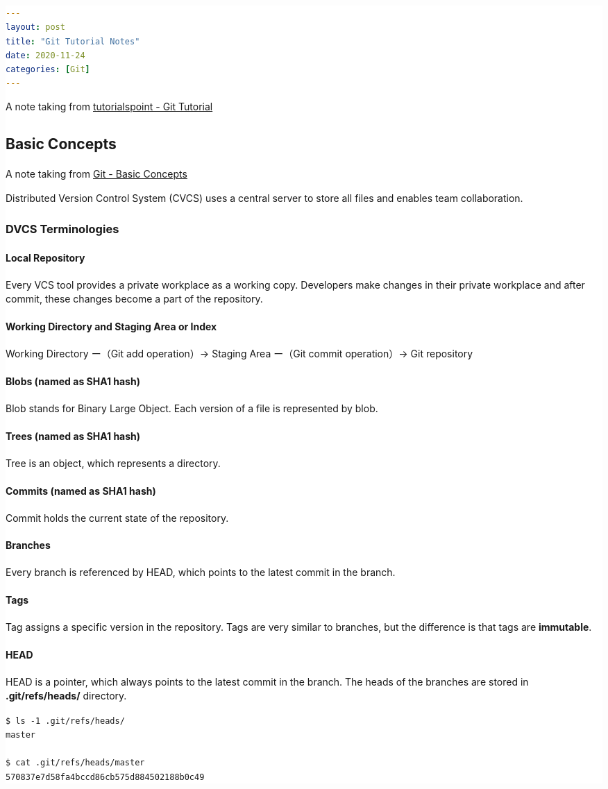 ```yaml
---
layout: post
title: "Git Tutorial Notes"
date: 2020-11-24
categories: [Git]
---
```


A note taking from [tutorialspoint - Git Tutorial](https://www.tutorialspoint.com/git/index.htm)

## Basic Concepts
A note taking from [Git - Basic Concepts](https://www.tutorialspoint.com/git/git_basic_concepts.htm)

Distributed Version Control System (CVCS) uses a central server to store all files and enables team collaboration.

### DVCS Terminologies
#### Local Repository
Every VCS tool provides a private workplace as a working copy. Developers make changes in their private workplace and after commit, these changes become a part of the repository.

#### Working Directory and Staging Area or Index
Working Directory ー（Git add operation）→ Staging Area ー（Git commit operation）→ Git repository

#### Blobs (named as SHA1 hash)
Blob stands for Binary Large Object. Each version of a file is represented by blob.

#### Trees (named as SHA1 hash)
Tree is an object, which represents a directory.

#### Commits (named as SHA1 hash)
Commit holds the current state of the repository.

#### Branches
Every branch is referenced by HEAD, which points to the latest commit in the branch.

#### Tags
Tag assigns a specific version in the repository. 
Tags are very similar to branches, but the difference is that tags are **immutable**.

#### HEAD
HEAD is a pointer, which always points to the latest commit in the branch. 
The heads of the branches are stored in **.git/refs/heads/** directory.
```
$ ls -1 .git/refs/heads/
master

$ cat .git/refs/heads/master
570837e7d58fa4bccd86cb575d884502188b0c49
```
